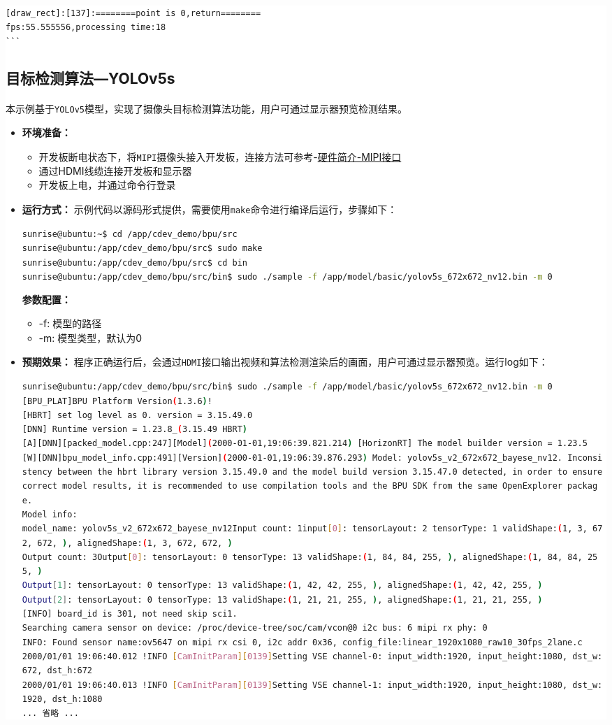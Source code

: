     [draw_rect]:[137]:========point is 0,return========
    fps:55.555556,processing time:18
    ```

## 目标检测算法—YOLOv5s

本示例基于`YOLOv5`模型，实现了摄像头目标检测算法功能，用户可通过显示器预览检测结果。

- **环境准备：**
   - 开发板断电状态下，将`MIPI`摄像头接入开发板，连接方法可参考-[硬件简介-MIPI接口](https://developer.d-robotics.cc/rdk_doc/Quick_start/hardware_introduction/rdk_x3#mipi_port)
  - 通过HDMI线缆连接开发板和显示器
  - 开发板上电，并通过命令行登录

 - **运行方式：**
    示例代码以源码形式提供，需要使用`make`命令进行编译后运行，步骤如下：

    ```bash
    sunrise@ubuntu:~$ cd /app/cdev_demo/bpu/src
    sunrise@ubuntu:/app/cdev_demo/bpu/src$ sudo make
    sunrise@ubuntu:/app/cdev_demo/bpu/src$ cd bin
    sunrise@ubuntu:/app/cdev_demo/bpu/src/bin$ sudo ./sample -f /app/model/basic/yolov5s_672x672_nv12.bin -m 0
    ```

    **参数配置：**

    - -f: 模型的路径
    - -m: 模型类型，默认为0


 - **预期效果：**
    程序正确运行后，会通过`HDMI`接口输出视频和算法检测渲染后的画面，用户可通过显示器预览。运行log如下：

    ```bash
    sunrise@ubuntu:/app/cdev_demo/bpu/src/bin$ sudo ./sample -f /app/model/basic/yolov5s_672x672_nv12.bin -m 0
    [BPU_PLAT]BPU Platform Version(1.3.6)!
    [HBRT] set log level as 0. version = 3.15.49.0
    [DNN] Runtime version = 1.23.8_(3.15.49 HBRT)
    [A][DNN][packed_model.cpp:247][Model](2000-01-01,19:06:39.821.214) [HorizonRT] The model builder version = 1.23.5
    [W][DNN]bpu_model_info.cpp:491][Version](2000-01-01,19:06:39.876.293) Model: yolov5s_v2_672x672_bayese_nv12. Inconsistency between the hbrt library version 3.15.49.0 and the model build version 3.15.47.0 detected, in order to ensure correct model results, it is recommended to use compilation tools and the BPU SDK from the same OpenExplorer package.
    Model info:
    model_name: yolov5s_v2_672x672_bayese_nv12Input count: 1input[0]: tensorLayout: 2 tensorType: 1 validShape:(1, 3, 672, 672, ), alignedShape:(1, 3, 672, 672, )
    Output count: 3Output[0]: tensorLayout: 0 tensorType: 13 validShape:(1, 84, 84, 255, ), alignedShape:(1, 84, 84, 255, )
    Output[1]: tensorLayout: 0 tensorType: 13 validShape:(1, 42, 42, 255, ), alignedShape:(1, 42, 42, 255, )
    Output[2]: tensorLayout: 0 tensorType: 13 validShape:(1, 21, 21, 255, ), alignedShape:(1, 21, 21, 255, )
    [INFO] board_id is 301, not need skip sci1.
    Searching camera sensor on device: /proc/device-tree/soc/cam/vcon@0 i2c bus: 6 mipi rx phy: 0
    INFO: Found sensor name:ov5647 on mipi rx csi 0, i2c addr 0x36, config_file:linear_1920x1080_raw10_30fps_2lane.c
    2000/01/01 19:06:40.012 !INFO [CamInitParam][0139]Setting VSE channel-0: input_width:1920, input_height:1080, dst_w:672, dst_h:672
    2000/01/01 19:06:40.013 !INFO [CamInitParam][0139]Setting VSE channel-1: input_width:1920, input_height:1080, dst_w:1920, dst_h:1080
    ... 省略 ...
    ```


